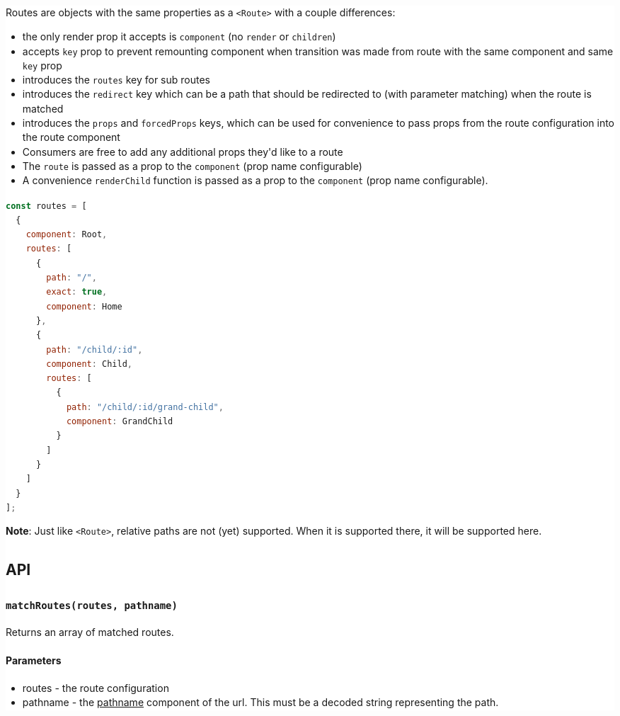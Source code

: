 Routes are objects with the same properties as a `<Route>` with a couple differences:

* the only render prop it accepts is `component` (no `render` or `children`)
* accepts `key` prop to prevent remounting component when transition was made from route with the same component and same `key` prop
* introduces the `routes` key for sub routes
* introduces the `redirect` key which can be a path that should be redirected to (with parameter matching) when the route is matched
* introduces the `props` and `forcedProps` keys, which can be used for convenience to pass props from the route configuration into the route component
* Consumers are free to add any additional props they'd like to a route
* The `route` is passed as a prop to the `component` (prop name configurable)
* A convenience `renderChild` function is passed as a prop to the `component` (prop name configurable).

```js
const routes = [
  {
    component: Root,
    routes: [
      {
        path: "/",
        exact: true,
        component: Home
      },
      {
        path: "/child/:id",
        component: Child,
        routes: [
          {
            path: "/child/:id/grand-child",
            component: GrandChild
          }
        ]
      }
    ]
  }
];
```

**Note**: Just like `<Route>`, relative paths are not (yet) supported. When it is supported there, it will be supported here.

## API

### `matchRoutes(routes, pathname)`

Returns an array of matched routes.

#### Parameters

* routes - the route configuration
* pathname - the [pathname](https://developer.mozilla.org/en-US/docs/Web/API/HTMLHyperlinkElementUtils/pathname) component of the url. This must be a decoded string representing the path.
